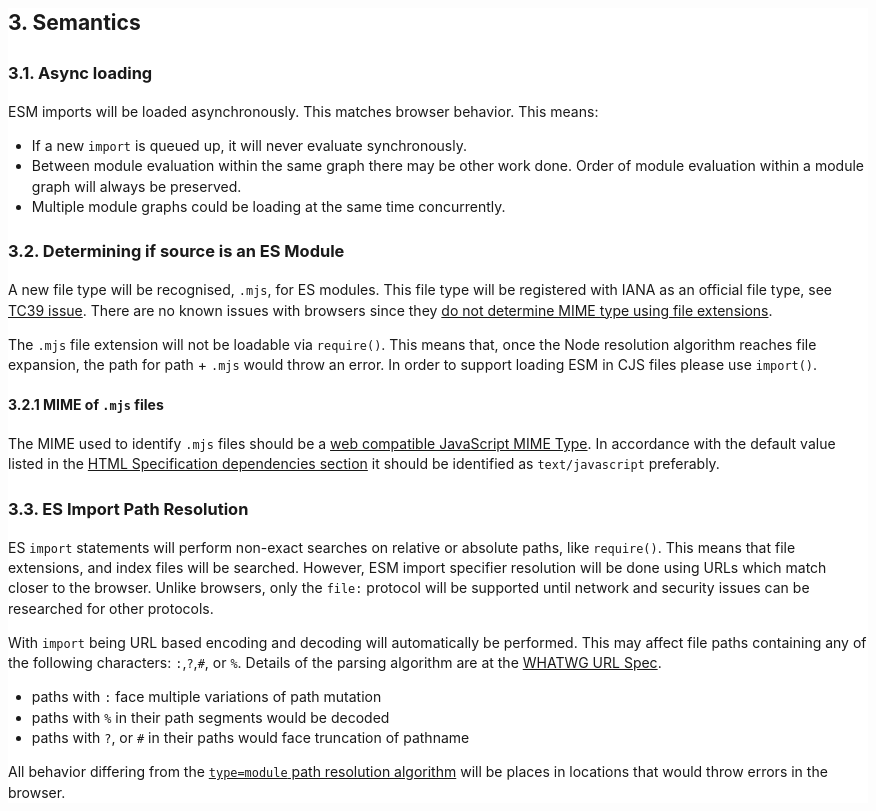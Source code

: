 ## 3. Semantics

### 3.1. Async loading

ESM imports will be loaded asynchronously. This matches browser behavior.
This means:

* If a new `import` is queued up, it will never evaluate synchronously.
* Between module evaluation within the same graph there may be other work done.
Order of module evaluation within a module graph will always be preserved.
* Multiple module graphs could be loading at the same time concurrently.

### 3.2. Determining if source is an ES Module

A new file type will be recognised, `.mjs`, for ES modules. This file type will
be registered with IANA as an official file type, see
[TC39 issue](https://github.com/tc39/ecma262/issues/322). There are no known
issues with browsers since they
[do not determine MIME type using file extensions](https://mimesniff.spec.whatwg.org/#interpreting-the-resource-metadata).

The `.mjs` file extension will not be loadable via `require()`. This means that,
once the Node resolution algorithm reaches file expansion, the path for
path + `.mjs` would throw an error. In order to support loading ESM in CJS files
please use `import()`.

#### 3.2.1 MIME of `.mjs` files

The MIME used to identify `.mjs` files should be a [web compatible JavaScript MIME Type](https://html.spec.whatwg.org/multipage/scripting.html#javascript-mime-type). 
In accordance with the default value listed in the [HTML Specification dependencies section](https://html.spec.whatwg.org/#dependencies) it should be identified as `text/javascript` preferably.

### 3.3. ES Import Path Resolution


ES `import` statements will perform non-exact searches on relative or
absolute paths, like `require()`. This means that file extensions, and
index files will be searched. However, ESM import specifier resolution will be
done using URLs which match closer to the browser. Unlike browsers, only the
`file:` protocol will be supported until network and security issues can be
researched for other protocols.

With `import` being URL based encoding and decoding will automatically be
performed. This may affect file paths containing any of the following
characters: `:`,`?`,`#`, or `%`. Details of the parsing algorithm are at the
[WHATWG URL Spec](https://url.spec.whatwg.org/).

* paths with `:` face multiple variations of path mutation
* paths with `%` in their path segments would be decoded
* paths with `?`, or `#` in their paths would face truncation of pathname

All behavior differing from the
[`type=module` path resolution algorithm](https://html.spec.whatwg.org/multipage/webappapis.html#resolve-a-module-specifier)
will be places in locations that would throw errors in the browser.
